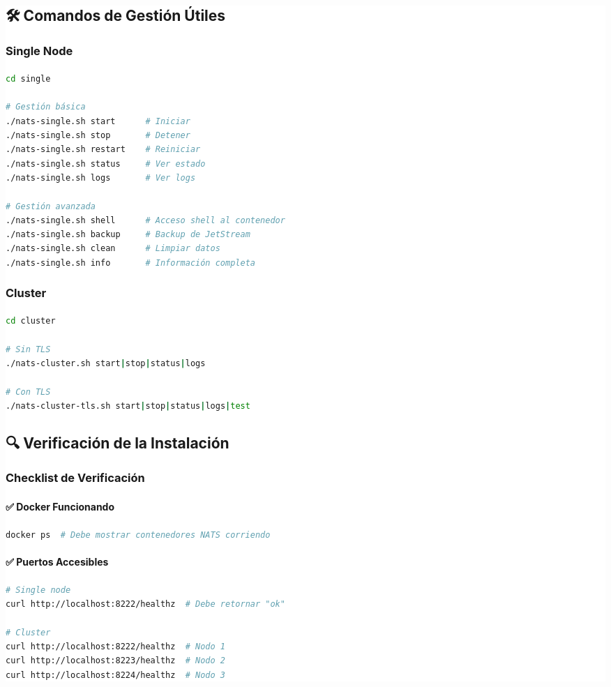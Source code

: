 ## 🛠️ Comandos de Gestión Útiles

### Single Node
```bash
cd single

# Gestión básica
./nats-single.sh start      # Iniciar
./nats-single.sh stop       # Detener
./nats-single.sh restart    # Reiniciar
./nats-single.sh status     # Ver estado
./nats-single.sh logs       # Ver logs

# Gestión avanzada
./nats-single.sh shell      # Acceso shell al contenedor
./nats-single.sh backup     # Backup de JetStream
./nats-single.sh clean      # Limpiar datos
./nats-single.sh info       # Información completa
```

### Cluster
```bash
cd cluster

# Sin TLS
./nats-cluster.sh start|stop|status|logs

# Con TLS
./nats-cluster-tls.sh start|stop|status|logs|test
```

## 🔍 Verificación de la Instalación

### Checklist de Verificación

#### ✅ Docker Funcionando
```bash
docker ps  # Debe mostrar contenedores NATS corriendo
```

#### ✅ Puertos Accesibles
```bash
# Single node
curl http://localhost:8222/healthz  # Debe retornar "ok"

# Cluster
curl http://localhost:8222/healthz  # Nodo 1
curl http://localhost:8223/healthz  # Nodo 2
curl http://localhost:8224/healthz  # Nodo 3
```
